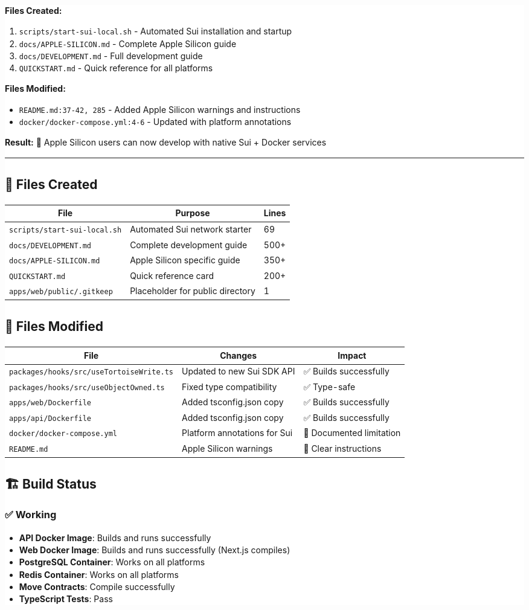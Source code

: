 **Files Created:**
1. `scripts/start-sui-local.sh` - Automated Sui installation and startup
2. `docs/APPLE-SILICON.md` - Complete Apple Silicon guide
3. `docs/DEVELOPMENT.md` - Full development guide
4. `QUICKSTART.md` - Quick reference for all platforms

**Files Modified:**
- `README.md:37-42, 285` - Added Apple Silicon warnings and instructions
- `docker/docker-compose.yml:4-6` - Updated with platform annotations

**Result:** 🍎 Apple Silicon users can now develop with native Sui + Docker services

---

## 📁 Files Created

| File | Purpose | Lines |
|------|---------|-------|
| `scripts/start-sui-local.sh` | Automated Sui network starter | 69 |
| `docs/DEVELOPMENT.md` | Complete development guide | 500+ |
| `docs/APPLE-SILICON.md` | Apple Silicon specific guide | 350+ |
| `QUICKSTART.md` | Quick reference card | 200+ |
| `apps/web/public/.gitkeep` | Placeholder for public directory | 1 |

## 🔧 Files Modified

| File | Changes | Impact |
|------|---------|--------|
| `packages/hooks/src/useTortoiseWrite.ts` | Updated to new Sui SDK API | ✅ Builds successfully |
| `packages/hooks/src/useObjectOwned.ts` | Fixed type compatibility | ✅ Type-safe |
| `apps/web/Dockerfile` | Added tsconfig.json copy | ✅ Builds successfully |
| `apps/api/Dockerfile` | Added tsconfig.json copy | ✅ Builds successfully |
| `docker/docker-compose.yml` | Platform annotations for Sui | 📖 Documented limitation |
| `README.md` | Apple Silicon warnings | 📖 Clear instructions |

## 🏗️ Build Status

### ✅ Working
- **API Docker Image**: Builds and runs successfully
- **Web Docker Image**: Builds and runs successfully (Next.js compiles)
- **PostgreSQL Container**: Works on all platforms
- **Redis Container**: Works on all platforms
- **Move Contracts**: Compile successfully
- **TypeScript Tests**: Pass
